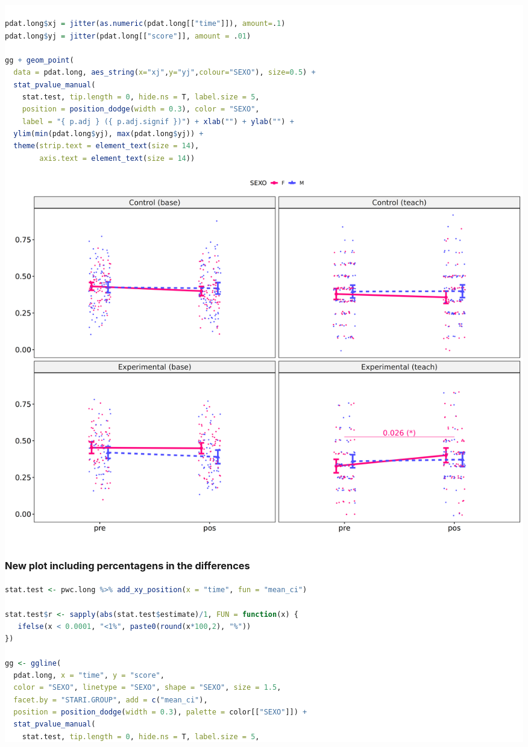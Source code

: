 ``` r

pdat.long$xj = jitter(as.numeric(pdat.long[["time"]]), amount=.1)
pdat.long$yj = jitter(pdat.long[["score"]], amount = .01)

gg + geom_point(
  data = pdat.long, aes_string(x="xj",y="yj",colour="SEXO"), size=0.5) +
  stat_pvalue_manual(
    stat.test, tip.length = 0, hide.ns = T, label.size = 5,
    position = position_dodge(width = 0.3), color = "SEXO",
    label = "{ p.adj } ({ p.adj.signif })") + xlab("") + ylab("") +
  ylim(min(pdat.long$yj), max(pdat.long$yj)) +
  theme(strip.text = element_text(size = 14),
        axis.text = element_text(size = 14))
```

![](non.param-vocab-stari_files/figure-gfm/unnamed-chunk-21-1.png)

### New plot including percentagens in the differences

``` r
stat.test <- pwc.long %>% add_xy_position(x = "time", fun = "mean_ci")

stat.test$r <- sapply(abs(stat.test$estimate)/1, FUN = function(x) {
   ifelse(x < 0.0001, "<1%", paste0(round(x*100,2), "%"))
})

gg <- ggline(
  pdat.long, x = "time", y = "score",
  color = "SEXO", linetype = "SEXO", shape = "SEXO", size = 1.5,
  facet.by = "STARI.GROUP", add = c("mean_ci"),
  position = position_dodge(width = 0.3), palette = color[["SEXO"]]) +
  stat_pvalue_manual(
    stat.test, tip.length = 0, hide.ns = T, label.size = 5,
```